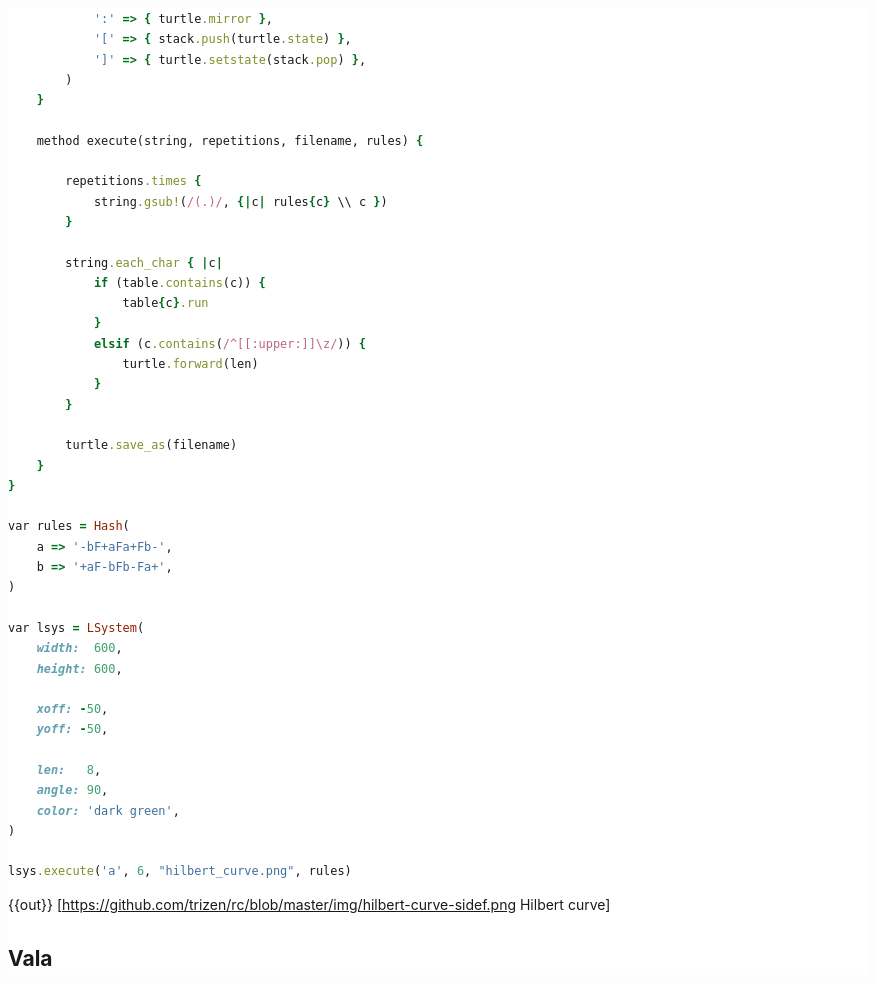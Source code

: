 ```ruby
            ':' => { turtle.mirror },
            '[' => { stack.push(turtle.state) },
            ']' => { turtle.setstate(stack.pop) },
        )
    }

    method execute(string, repetitions, filename, rules) {

        repetitions.times {
            string.gsub!(/(.)/, {|c| rules{c} \\ c })
        }

        string.each_char { |c|
            if (table.contains(c)) {
                table{c}.run
            }
            elsif (c.contains(/^[[:upper:]]\z/)) {
                turtle.forward(len)
            }
        }

        turtle.save_as(filename)
    }
}

var rules = Hash(
    a => '-bF+aFa+Fb-',
    b => '+aF-bFb-Fa+',
)

var lsys = LSystem(
    width:  600,
    height: 600,

    xoff: -50,
    yoff: -50,

    len:   8,
    angle: 90,
    color: 'dark green',
)

lsys.execute('a', 6, "hilbert_curve.png", rules)
```

{{out}}
[https://github.com/trizen/rc/blob/master/img/hilbert-curve-sidef.png Hilbert curve]


## Vala
